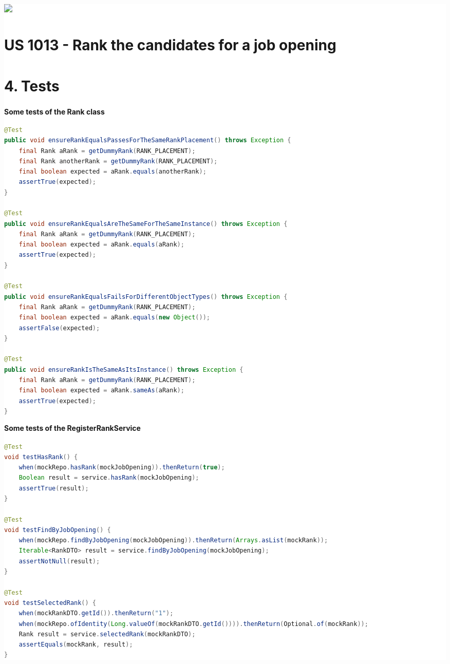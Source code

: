 <img width=100% src="https://capsule-render.vercel.app/api?type=waving&height=120&color=4E1764"/>

# US 1013 - Rank the candidates for a job opening

# 4. Tests

**Some tests of the Rank class**
```java
@Test
public void ensureRankEqualsPassesForTheSameRankPlacement() throws Exception {
    final Rank aRank = getDummyRank(RANK_PLACEMENT);
    final Rank anotherRank = getDummyRank(RANK_PLACEMENT);
    final boolean expected = aRank.equals(anotherRank);
    assertTrue(expected);
}

@Test
public void ensureRankEqualsAreTheSameForTheSameInstance() throws Exception {
    final Rank aRank = getDummyRank(RANK_PLACEMENT);
    final boolean expected = aRank.equals(aRank);
    assertTrue(expected);
}

@Test
public void ensureRankEqualsFailsForDifferentObjectTypes() throws Exception {
    final Rank aRank = getDummyRank(RANK_PLACEMENT);
    final boolean expected = aRank.equals(new Object());
    assertFalse(expected);
}

@Test
public void ensureRankIsTheSameAsItsInstance() throws Exception {
    final Rank aRank = getDummyRank(RANK_PLACEMENT);
    final boolean expected = aRank.sameAs(aRank);
    assertTrue(expected);
}
```

**Some tests of the RegisterRankService**
```java
@Test
void testHasRank() {
    when(mockRepo.hasRank(mockJobOpening)).thenReturn(true);
    Boolean result = service.hasRank(mockJobOpening);
    assertTrue(result);
}

@Test
void testFindByJobOpening() {
    when(mockRepo.findByJobOpening(mockJobOpening)).thenReturn(Arrays.asList(mockRank));
    Iterable<RankDTO> result = service.findByJobOpening(mockJobOpening);
    assertNotNull(result);
}

@Test
void testSelectedRank() {
    when(mockRankDTO.getId()).thenReturn("1");
    when(mockRepo.ofIdentity(Long.valueOf(mockRankDTO.getId()))).thenReturn(Optional.of(mockRank));
    Rank result = service.selectedRank(mockRankDTO);
    assertEquals(mockRank, result);
}
```
